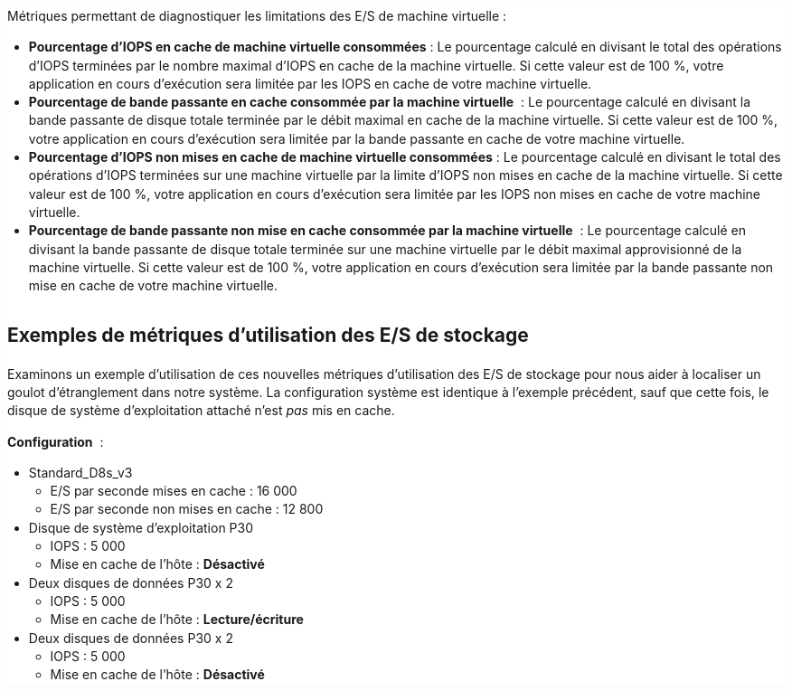 Métriques permettant de diagnostiquer les limitations des E/S de machine virtuelle :

- **Pourcentage d’IOPS en cache de machine virtuelle consommées** : Le pourcentage calculé en divisant le total des opérations d’IOPS terminées par le nombre maximal d’IOPS en cache de la machine virtuelle. Si cette valeur est de 100 %, votre application en cours d’exécution sera limitée par les IOPS en cache de votre machine virtuelle.
- **Pourcentage de bande passante en cache consommée par la machine virtuelle**  : Le pourcentage calculé en divisant la bande passante de disque totale terminée par le débit maximal en cache de la machine virtuelle. Si cette valeur est de 100 %, votre application en cours d’exécution sera limitée par la bande passante en cache de votre machine virtuelle.
- **Pourcentage d’IOPS non mises en cache de machine virtuelle consommées** : Le pourcentage calculé en divisant le total des opérations d’IOPS terminées sur une machine virtuelle par la limite d’IOPS non mises en cache de la machine virtuelle. Si cette valeur est de 100 %, votre application en cours d’exécution sera limitée par les IOPS non mises en cache de votre machine virtuelle.
- **Pourcentage de bande passante non mise en cache consommée par la machine virtuelle**  : Le pourcentage calculé en divisant la bande passante de disque totale terminée sur une machine virtuelle par le débit maximal approvisionné de la machine virtuelle. Si cette valeur est de 100 %, votre application en cours d’exécution sera limitée par la bande passante non mise en cache de votre machine virtuelle.

## <a name="storage-io-utilization-metrics-example"></a>Exemples de métriques d’utilisation des E/S de stockage

Examinons un exemple d’utilisation de ces nouvelles métriques d’utilisation des E/S de stockage pour nous aider à localiser un goulot d’étranglement dans notre système. La configuration système est identique à l’exemple précédent, sauf que cette fois, le disque de système d’exploitation attaché n’est *pas* mis en cache.

**Configuration**  :

- Standard_D8s_v3
  - E/S par seconde mises en cache : 16 000
  - E/S par seconde non mises en cache : 12 800
- Disque de système d’exploitation P30
  - IOPS : 5 000
  - Mise en cache de l’hôte : **Désactivé**
- Deux disques de données P30 x 2
  - IOPS : 5 000
  - Mise en cache de l’hôte : **Lecture/écriture**
- Deux disques de données P30 x 2
  - IOPS : 5 000
  - Mise en cache de l’hôte : **Désactivé**
